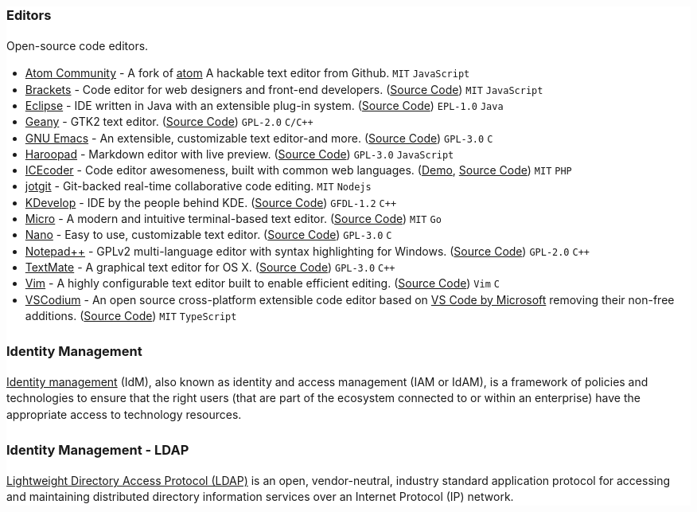 
### Editors


Open-source code editors.


* [Atom Community](https://github.com/atom-community/atom) - A fork of [atom](https://github.com/atom/atom) A hackable text editor from Github. `MIT` `JavaScript`
* [Brackets](https://brackets.io/) - Code editor for web designers and front-end developers. ([Source Code](https://github.com/brackets-cont/brackets)) `MIT` `JavaScript`
* [Eclipse](https://www.eclipse.org/) - IDE written in Java with an extensible plug-in system. ([Source Code](https://git.eclipse.org/c/)) `EPL-1.0` `Java`
* [Geany](https://www.geany.org/) - GTK2 text editor. ([Source Code](https://github.com/geany/geany)) `GPL-2.0` `C/C++`
* [GNU Emacs](https://www.gnu.org/software/emacs/) - An extensible, customizable text editor-and more. ([Source Code](https://github.com/emacs-mirror/emacs)) `GPL-3.0` `C`
* [Haroopad](http://pad.haroopress.com/) - Markdown editor with live preview. ([Source Code](https://github.com/rhiokim/haroopad)) `GPL-3.0` `JavaScript`
* [ICEcoder](https://icecoder.net/) - Code editor awesomeness, built with common web languages. ([Demo](http://demo.icecoder.net), [Source Code](https://github.com/icecoder/ICEcoder)) `MIT` `PHP`
* [jotgit](https://github.com/jdleesmiller/jotgit) - Git-backed real-time collaborative code editing. `MIT` `Nodejs`
* [KDevelop](https://www.kdevelop.org/) - IDE by the people behind KDE. ([Source Code](https://invent.kde.org/kdevelop/kdevelop)) `GFDL-1.2` `C++`
* [Micro](https://micro-editor.github.io/) - A modern and intuitive terminal-based text editor. ([Source Code](https://github.com/zyedidia/micro)) `MIT` `Go`
* [Nano](https://nano-editor.org) - Easy to use, customizable text editor. ([Source Code](https://git.savannah.gnu.org/cgit/nano.git/tree/)) `GPL-3.0` `C`
* [Notepad++](https://notepad-plus-plus.org/) - GPLv2 multi-language editor with syntax highlighting for Windows. ([Source Code](https://github.com/notepad-plus-plus/notepad-plus-plus)) `GPL-2.0` `C++`
* [TextMate](https://macromates.com/) - A graphical text editor for OS X. ([Source Code](https://github.com/textmate/textmate/)) `GPL-3.0` `C++`
* [Vim](https://www.vim.org) - A highly configurable text editor built to enable efficient editing. ([Source Code](https://github.com/vim/vim)) `Vim` `C`
* [VSCodium](https://vscodium.com/) - An open source cross-platform extensible code editor based on [VS Code by Microsoft](https://code.visualstudio.com/) removing their non-free additions. ([Source Code](https://github.com/VSCodium/vscodium)) `MIT` `TypeScript`


### Identity Management


[Identity management](https://en.wikipedia.org/wiki/Identity_management) (IdM), also known as identity and access management (IAM or IdAM), is a framework of policies and technologies to ensure that the right users (that are part of the ecosystem connected to or within an enterprise) have the appropriate access to technology resources.


### Identity Management - LDAP


[Lightweight Directory Access Protocol (LDAP)](https://en.wikipedia.org/wiki/Lightweight_Directory_Access_Protocol) is an open, vendor-neutral, industry standard application protocol for accessing and maintaining distributed directory information services over an Internet Protocol (IP) network.
